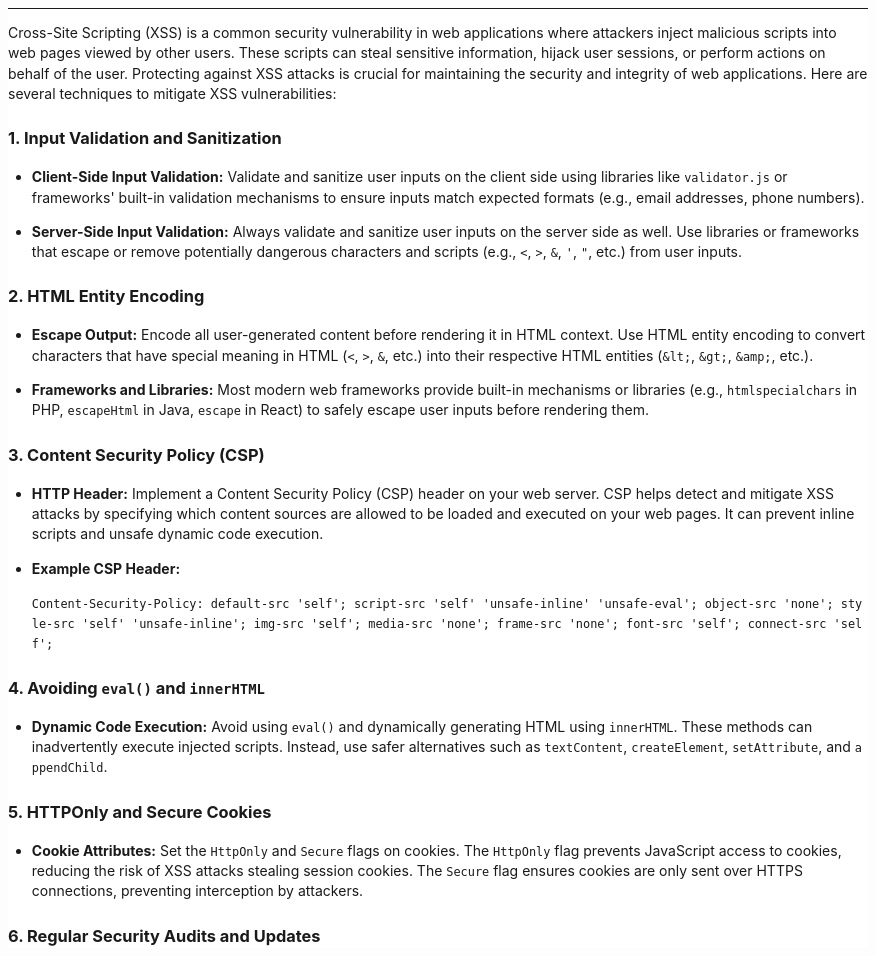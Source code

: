 ----------------------------------------------------------------------------

Cross-Site Scripting (XSS) is a common security vulnerability in web applications where attackers inject malicious scripts into web pages viewed by other users. These scripts can steal sensitive information, hijack user sessions, or perform actions on behalf of the user. Protecting against XSS attacks is crucial for maintaining the security and integrity of web applications. Here are several techniques to mitigate XSS vulnerabilities:

### 1. **Input Validation and Sanitization**

- **Client-Side Input Validation:** Validate and sanitize user inputs on the client side using libraries like `validator.js` or frameworks' built-in validation mechanisms to ensure inputs match expected formats (e.g., email addresses, phone numbers).
  
- **Server-Side Input Validation:** Always validate and sanitize user inputs on the server side as well. Use libraries or frameworks that escape or remove potentially dangerous characters and scripts (e.g., `<`, `>`, `&`, `'`, `"`, etc.) from user inputs.

### 2. **HTML Entity Encoding**

- **Escape Output:** Encode all user-generated content before rendering it in HTML context. Use HTML entity encoding to convert characters that have special meaning in HTML (`<`, `>`, `&`, etc.) into their respective HTML entities (`&lt;`, `&gt;`, `&amp;`, etc.).

- **Frameworks and Libraries:** Most modern web frameworks provide built-in mechanisms or libraries (e.g., `htmlspecialchars` in PHP, `escapeHtml` in Java, `escape` in React) to safely escape user inputs before rendering them.

### 3. **Content Security Policy (CSP)**

- **HTTP Header:** Implement a Content Security Policy (CSP) header on your web server. CSP helps detect and mitigate XSS attacks by specifying which content sources are allowed to be loaded and executed on your web pages. It can prevent inline scripts and unsafe dynamic code execution.

- **Example CSP Header:** 
  ```
  Content-Security-Policy: default-src 'self'; script-src 'self' 'unsafe-inline' 'unsafe-eval'; object-src 'none'; style-src 'self' 'unsafe-inline'; img-src 'self'; media-src 'none'; frame-src 'none'; font-src 'self'; connect-src 'self';
  ```

### 4. **Avoiding `eval()` and `innerHTML`**

- **Dynamic Code Execution:** Avoid using `eval()` and dynamically generating HTML using `innerHTML`. These methods can inadvertently execute injected scripts. Instead, use safer alternatives such as `textContent`, `createElement`, `setAttribute`, and `appendChild`.

### 5. **HTTPOnly and Secure Cookies**

- **Cookie Attributes:** Set the `HttpOnly` and `Secure` flags on cookies. The `HttpOnly` flag prevents JavaScript access to cookies, reducing the risk of XSS attacks stealing session cookies. The `Secure` flag ensures cookies are only sent over HTTPS connections, preventing interception by attackers.

### 6. **Regular Security Audits and Updates**

